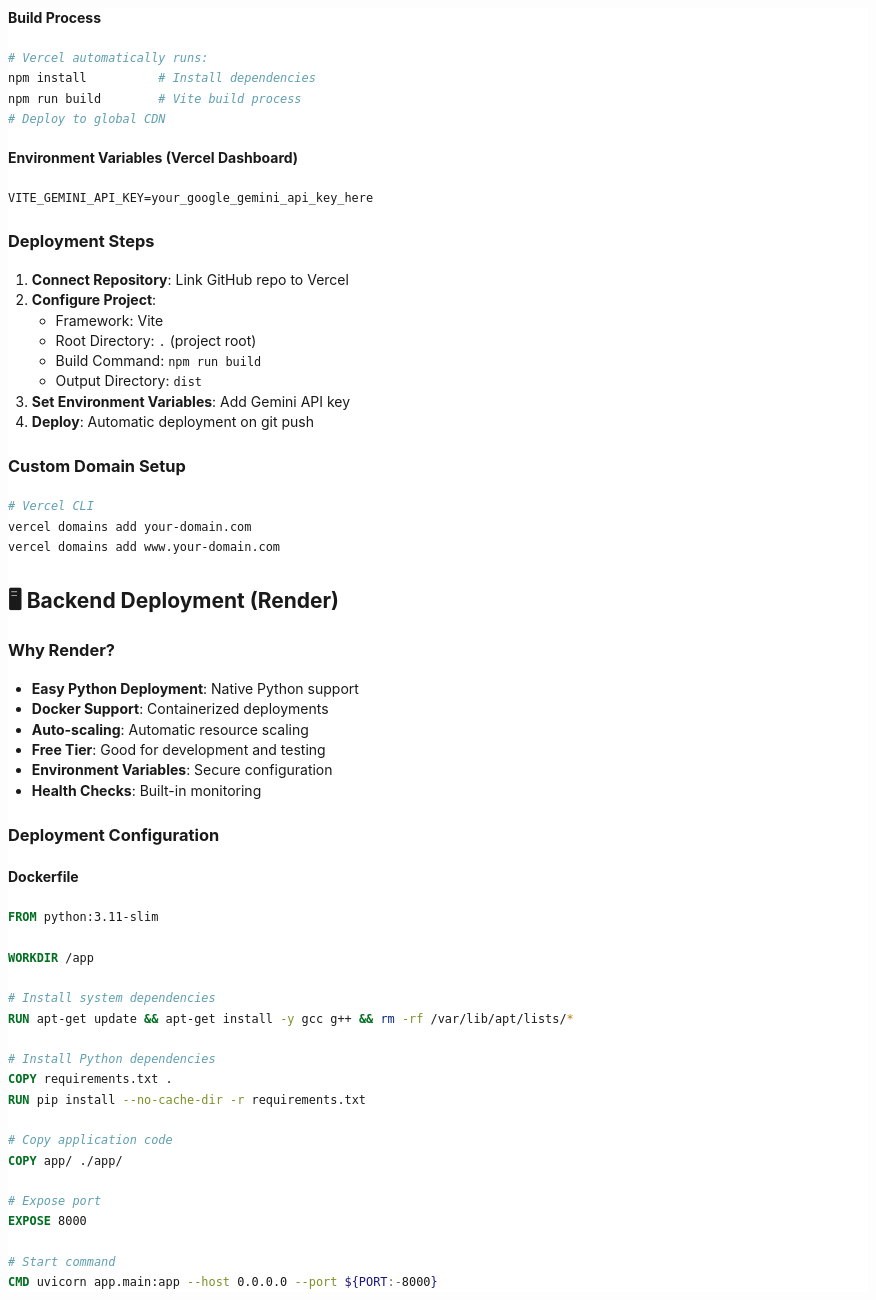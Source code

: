 #### Build Process
```bash
# Vercel automatically runs:
npm install          # Install dependencies
npm run build        # Vite build process
# Deploy to global CDN
```

#### Environment Variables (Vercel Dashboard)
```
VITE_GEMINI_API_KEY=your_google_gemini_api_key_here
```

### Deployment Steps
1. **Connect Repository**: Link GitHub repo to Vercel
2. **Configure Project**: 
   - Framework: Vite
   - Root Directory: `.` (project root)
   - Build Command: `npm run build`
   - Output Directory: `dist`
3. **Set Environment Variables**: Add Gemini API key
4. **Deploy**: Automatic deployment on git push

### Custom Domain Setup
```bash
# Vercel CLI
vercel domains add your-domain.com
vercel domains add www.your-domain.com
```

## 🖥️ Backend Deployment (Render)

### Why Render?
- **Easy Python Deployment**: Native Python support
- **Docker Support**: Containerized deployments
- **Auto-scaling**: Automatic resource scaling
- **Free Tier**: Good for development and testing
- **Environment Variables**: Secure configuration
- **Health Checks**: Built-in monitoring

### Deployment Configuration

#### Dockerfile
```dockerfile
FROM python:3.11-slim

WORKDIR /app

# Install system dependencies
RUN apt-get update && apt-get install -y gcc g++ && rm -rf /var/lib/apt/lists/*

# Install Python dependencies
COPY requirements.txt .
RUN pip install --no-cache-dir -r requirements.txt

# Copy application code
COPY app/ ./app/

# Expose port
EXPOSE 8000

# Start command
CMD uvicorn app.main:app --host 0.0.0.0 --port ${PORT:-8000}
```